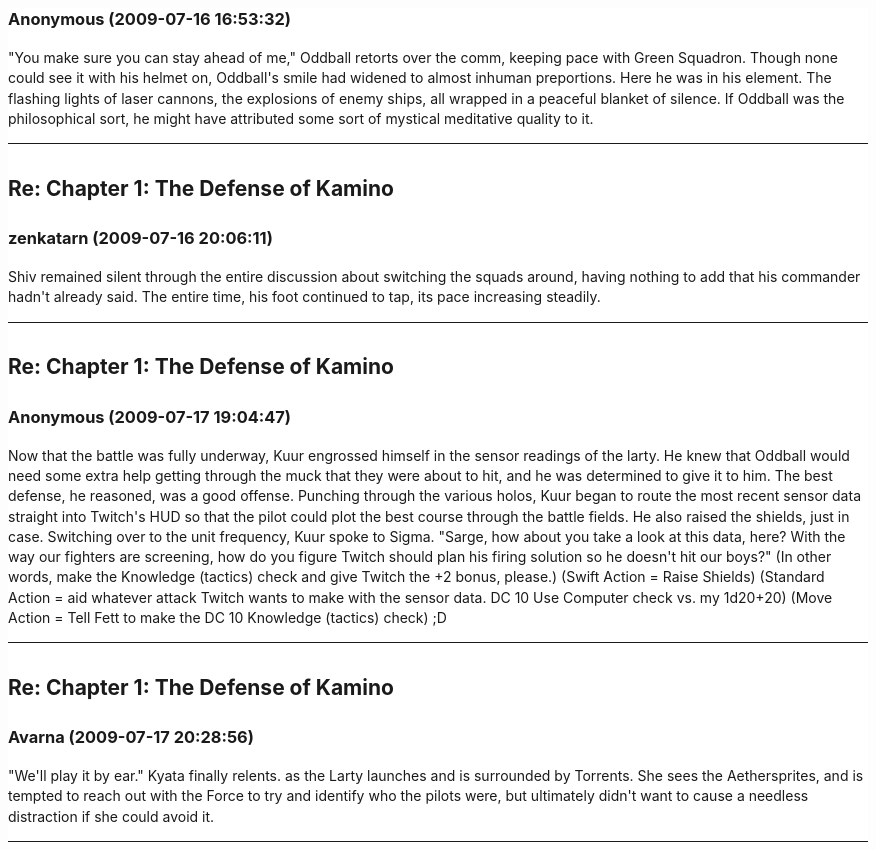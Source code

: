 ### **Anonymous** (2009-07-16 16:53:32)

"You make sure you can stay ahead of me," Oddball retorts over the comm, keeping pace with Green Squadron.
Though none could see it with his helmet on, Oddball's smile had widened to almost inhuman preportions. Here he was in his element. The flashing lights of laser cannons, the explosions of enemy ships, all wrapped in a peaceful blanket of silence. If Oddball was the philosophical sort, he might have attributed some sort of mystical meditative quality to it.

---

## Re: Chapter 1: The Defense of Kamino

### **zenkatarn** (2009-07-16 20:06:11)

Shiv remained silent through the entire discussion about switching the squads around, having nothing to add that his commander hadn't already said. The entire time, his foot continued to tap, its pace increasing steadily.

---

## Re: Chapter 1: The Defense of Kamino

### **Anonymous** (2009-07-17 19:04:47)

Now that the battle was fully underway, Kuur engrossed himself in the sensor readings of the larty. He knew that Oddball would need some extra help getting through the muck that they were about to hit, and he was determined to give it to him. The best defense, he reasoned, was a good offense. Punching through the various holos, Kuur began to route the most recent sensor data straight into Twitch's HUD so that the pilot could plot the best course through the battle fields. He also raised the shields, just in case.
Switching over to the unit frequency, Kuur spoke to Sigma.
"Sarge, how about you take a look at this data, here? With the way our fighters are screening, how do you figure Twitch should plan his firing solution so he doesn't hit our boys?" (In other words, make the Knowledge (tactics) check and give Twitch the +2 bonus, please.)
(Swift Action = Raise Shields)
(Standard Action = aid whatever attack Twitch wants to make with the sensor data. DC 10 Use Computer check vs. my 1d20+20)
(Move Action = Tell Fett to make the DC 10 Knowledge (tactics) check) ;D

---

## Re: Chapter 1: The Defense of Kamino

### **Avarna** (2009-07-17 20:28:56)

"We'll play it by ear." Kyata finally relents. as the Larty launches and is surrounded by Torrents. She sees the Aethersprites, and is tempted to reach out with the Force to try and identify who the pilots were, but ultimately didn't want to cause a needless distraction if she could avoid it.

---

